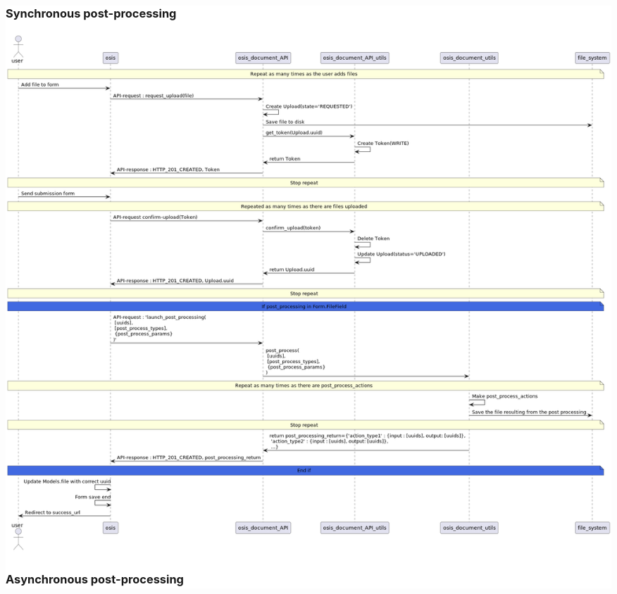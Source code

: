### Synchronous post-processing
![sync post-processing sequence diagram](osis_document/docs/img/post_processing_sync_sequence.png)


### Asynchronous post-processing